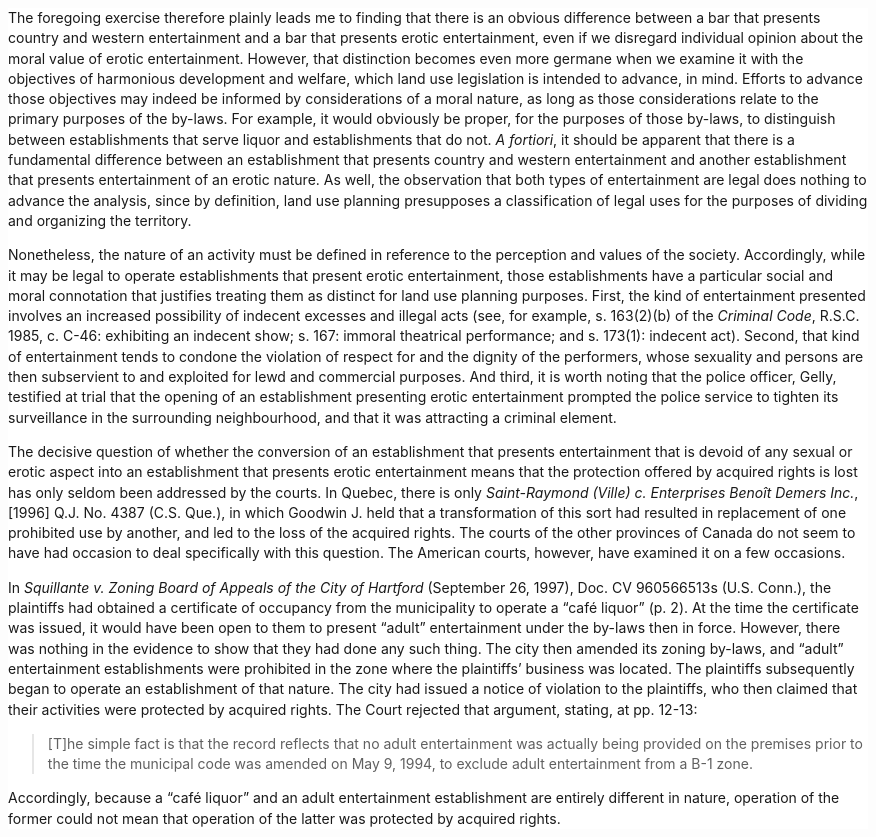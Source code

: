 The foregoing exercise therefore plainly leads me to finding that there is an obvious difference between a bar that presents country and western entertainment and a bar that presents erotic entertainment, even if we disregard individual opinion about the moral value of erotic entertainment. However, that distinction becomes even more germane when we examine it with the objectives of harmonious development and welfare, which land use legislation is intended to advance, in mind. Efforts to advance those objectives may indeed be informed by considerations of a moral nature, as long as those considerations relate to the primary purposes of the by-laws. For example, it would obviously be proper, for the purposes of those by-laws, to distinguish between establishments that serve liquor and establishments that do not. *A fortiori*, it should be apparent that there is a fundamental difference between an establishment that presents country and western entertainment and another establishment that presents entertainment of an erotic nature. As well, the observation that both types of entertainment are legal does nothing to advance the analysis, since by definition, land use planning presupposes a classification of legal uses for the purposes of dividing and organizing the territory.

Nonetheless, the nature of an activity must be defined in reference to the perception and values of the society. Accordingly, while it may be legal to operate establishments that present erotic entertainment, those establishments have a particular social and moral connotation that justifies treating them as distinct for land use planning purposes. First, the kind of entertainment presented involves an increased possibility of indecent excesses and illegal acts (see, for example, s. 163(2)(b) of the *Criminal Code*, R.S.C. 1985, c. C-46: exhibiting an indecent show; s. 167: immoral theatrical performance; and s. 173(1): indecent act). Second, that kind of entertainment tends to condone the violation of respect for and the dignity of the performers, whose sexuality and persons are then subservient to and exploited for lewd and commercial purposes. And third, it is worth noting that the police officer, Gelly, testified at trial that the opening of an establishment presenting erotic entertainment prompted the police service to tighten its surveillance in the surrounding neighbourhood, and that it was attracting a criminal element.

The decisive question of whether the conversion of an establishment that presents entertainment that is devoid of any sexual or erotic aspect into an establishment that presents erotic entertainment means that the protection offered by acquired rights is lost has only seldom been addressed by the courts. In Quebec, there is only *Saint-Raymond (Ville) c. Enterprises Benoît Demers Inc.*, [1996] Q.J. No. 4387  (C.S. Que.), in which Goodwin J. held that a transformation of this sort had resulted in replacement of one prohibited use by another, and led to the loss of the acquired rights. The courts of the other provinces of Canada do not seem to have had occasion to deal specifically with this question. The American courts, however, have examined it on a few occasions.

In *Squillante v. Zoning Board of Appeals of the City of Hartford* (September 26, 1997), Doc. CV 960566513s (U.S. Conn.), the plaintiffs had obtained a certificate of occupancy from the municipality to operate a “café liquor” (p. 2). At the time the certificate was issued, it would have been open to them to present “adult” entertainment under the by-laws then in force. However, there was nothing in the evidence to show that they had done any such thing. The city then amended its zoning by-laws, and “adult” entertainment establishments were prohibited in the zone where the plaintiffs’ business was located. The plaintiffs subsequently began to operate an establishment of that nature. The city had issued a notice of violation to the plaintiffs, who then claimed that their activities were protected by acquired rights. The Court rejected that argument, stating, at pp. 12-13:

> [T]he simple fact is that the record reflects that no adult entertainment was actually being provided on the premises prior to the time the municipal code was amended on May 9, 1994, to exclude adult entertainment from a B-1 zone.

Accordingly, because a “café liquor” and an adult entertainment establishment are entirely different in nature, operation of the former could not mean that operation of the latter was protected by acquired rights.
